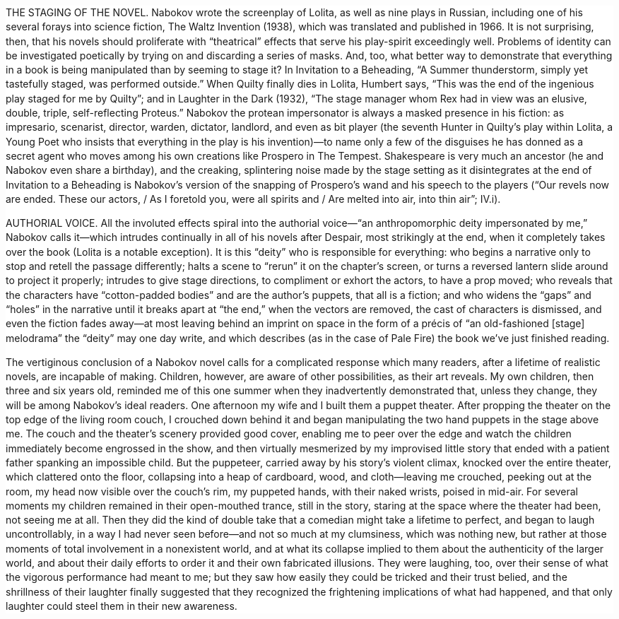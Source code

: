 THE STAGING OF THE NOVEL. Nabokov wrote the screenplay of Lolita, as well as nine plays in Russian, including one of his several forays into science fiction, The Waltz Invention (1938), which was translated and published in 1966. It is not surprising, then, that his novels should proliferate with “theatrical” effects that serve his play-spirit exceedingly well. Problems of identity can be investigated poetically by trying on and discarding a series of masks. And, too, what better way to demonstrate that everything in a book is being manipulated than by seeming to stage it? In Invitation to a Beheading, “A Summer thunderstorm, simply yet tastefully staged, was performed outside.” When Quilty finally dies in Lolita, Humbert says, “This was the end of the ingenious play staged for me by Quilty”; and in Laughter in the Dark (1932), “The stage manager whom Rex had in view was an elusive, double, triple, self-reflecting Proteus.” Nabokov the protean impersonator is always a masked presence in his fiction: as impresario, scenarist, director, warden, dictator, landlord, and even as bit player (the seventh Hunter in Quilty’s play within Lolita, a Young Poet who insists that everything in the play is his invention)—to name only a few of the disguises he has donned as a secret agent who moves among his own creations like Prospero in The Tempest. Shakespeare is very much an ancestor (he and Nabokov even share a birthday), and the creaking, splintering noise made by the stage setting as it disintegrates at the end of Invitation to a Beheading is Nabokov’s version of the snapping of Prospero’s wand and his speech to the players (“Our revels now are ended. These our actors, / As I foretold you, were all spirits and / Are melted into air, into thin air”; IV.i).

AUTHORIAL VOICE. All the involuted effects spiral into the authorial voice—“an anthropomorphic deity impersonated by me,” Nabokov calls it—which intrudes continually in all of his novels after Despair, most strikingly at the end, when it completely takes over the book (Lolita is a notable exception). It is this “deity” who is responsible for everything: who begins a narrative only to stop and retell the passage differently; halts a scene to “rerun” it on the chapter’s screen, or turns a reversed lantern slide around to project it properly; intrudes to give stage directions, to compliment or exhort the actors, to have a prop moved; who reveals that the characters have “cotton-padded bodies” and are the author’s puppets, that all is a fiction; and who widens the “gaps” and “holes” in the narrative until it breaks apart at “the end,” when the vectors are removed, the cast of characters is dismissed, and even the fiction fades away—at most leaving behind an imprint on space in the form of a précis of “an old-fashioned [stage] melodrama” the “deity” may one day write, and which describes (as in the case of Pale Fire) the book we’ve just finished reading.

The vertiginous conclusion of a Nabokov novel calls for a complicated response which many readers, after a lifetime of realistic novels, are incapable of making. Children, however, are aware of other possibilities, as their art reveals. My own children, then three and six years old, reminded me of this one summer when they inadvertently demonstrated that, unless they change, they will be among Nabokov’s ideal readers. One afternoon my wife and I built them a puppet theater. After propping the theater on the top edge of the living room couch, I crouched down behind it and began manipulating the two hand puppets in the stage above me. The couch and the theater’s scenery provided good cover, enabling me to peer over the edge and watch the children immediately become engrossed in the show, and then virtually mesmerized by my improvised little story that ended with a patient father spanking an impossible child. But the puppeteer, carried away by his story’s violent climax, knocked over the entire theater, which clattered onto the floor, collapsing into a heap of cardboard, wood, and cloth—leaving me crouched, peeking out at the room, my head now visible over the couch’s rim, my puppeted hands, with their naked wrists, poised in mid-air. For several moments my children remained in their open-mouthed trance, still in the story, staring at the space where the theater had been, not seeing me at all. Then they did the kind of double take that a comedian might take a lifetime to perfect, and began to laugh uncontrollably, in a way I had never seen before—and not so much at my clumsiness, which was nothing new, but rather at those moments of total involvement in a nonexistent world, and at what its collapse implied to them about the authenticity of the larger world, and about their daily efforts to order it and their own fabricated illusions. They were laughing, too, over their sense of what the vigorous performance had meant to me; but they saw how easily they could be tricked and their trust belied, and the shrillness of their laughter finally suggested that they recognized the frightening implications of what had happened, and that only laughter could steel them in their new awareness.
